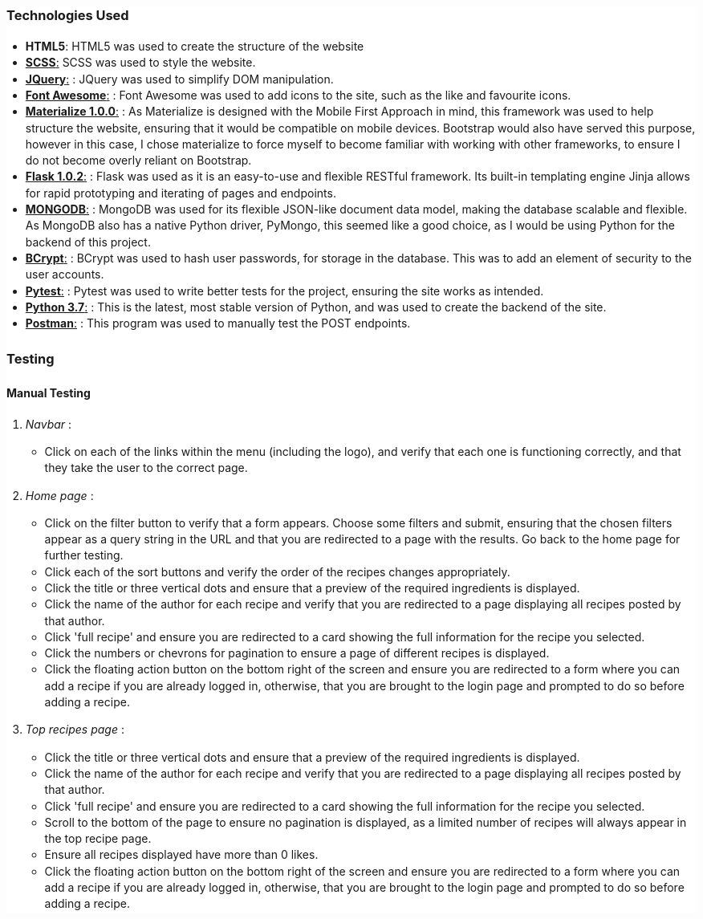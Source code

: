 ### Technologies Used

- **HTML5**: HTML5 was used to create the structure of the website
- [**SCSS**:](https://sass-lang.com/documentation/syntax) SCSS was used to style the website.
- [**JQuery**:](https://jquery.com) : JQuery was used to simplify DOM manipulation.
- [**Font Awesome**:](https://fontawesome.com) : Font Awesome was used to add icons to the site, such as the like and favourite icons.
- [**Materialize 1.0.0**:](https://materializecss.com/getting-started.html) : As Materialize is designed with the Mobile First Approach in mind, this framework was used to help structure the website, ensuring that it would be compatible on mobile devices. Bootstrap would also have served this purpose, however in this case, I chose materialize to force myself to become familiar with working with other frameworks, to ensure I do not become overly reliant on Bootstrap.
- [**Flask 1.0.2**:](http://flask.pocoo.org/docs/1.0/) : Flask was used as it is an easy-to-use and flexible RESTful framework. Its built-in templating engine Jinja allows for rapid prototyping and iterating of pages and endpoints.
- [**MONGODB**:](https://www.mongodb.com/) : MongoDB was used for its flexible JSON-like document data model, making the database scalable and flexible. As MongoDB also has a native Python driver, PyMongo, this seemed like a good choice, as I would be using Python for the backend of this project.
- [**BCrypt**:](http://bcrypt.sourceforge.net/) : BCrypt was used to hash user passwords, for storage in the database. This was to add an element of security to the user accounts.
- [**Pytest**:](https://docs.pytest.org/en/latest/) : Pytest was used to write better tests for the project, ensuring the site works as intended.
- [**Python 3.7**:](https://www.python.org/) : This is the latest, most stable version of Python, and was used to create the backend of the site.
- [**Postman**:](https://www.getpostman.com/) : This program was used to manually test the POST endpoints.
    
### Testing

#### Manual Testing

1. *Navbar* :
    - Click on each of the links within the menu (including the logo), and verify that each one is functioning correctly, and that they take the user to the correct page.

2. *Home page* :
    - Click on the filter button to verify that a form appears. Choose some filters and submit, ensuring that the chosen filters appear as a query string in the URL and that you are redirected to a page with the results. Go back to the home page for further testing.
    - Click each of the sort buttons and verify the order of the recipes changes appropriately.
    - Click the title or three vertical dots and ensure that a preview of the required ingredients is displayed.
    - Click the name of the author for each recipe and verify that you are redirected to a page displaying all recipes posted by that author.
    - Click 'full recipe' and ensure you are redirected to a card showing the full information for the recipe you selected.
    - Click the numbers or chevrons for pagination to ensure a page of different recipes is displayed.
    - Click the floating action button on the bottom right of the screen and ensure you are redirected to a form where you can add a recipe if you are already logged in, otherwise, that you are brought to the login page and prompted to do so before adding a recipe.

3. *Top recipes page* :
    - Click the title or three vertical dots and ensure that a preview of the required ingredients is displayed.
    - Click the name of the author for each recipe and verify that you are redirected to a page displaying all recipes posted by that author.
    - Click 'full recipe' and ensure you are redirected to a card showing the full information for the recipe you selected.
    - Scroll to the bottom of the page to ensure no pagination is displayed, as a limited number of recipes will always appear in the top recipe page.
    - Ensure all recipes displayed have more than 0 likes.
    - Click the floating action button on the bottom right of the screen and ensure you are redirected to a form where you can add a recipe if you are already logged in, otherwise, that you are brought to the login page and prompted to do so before adding a recipe.